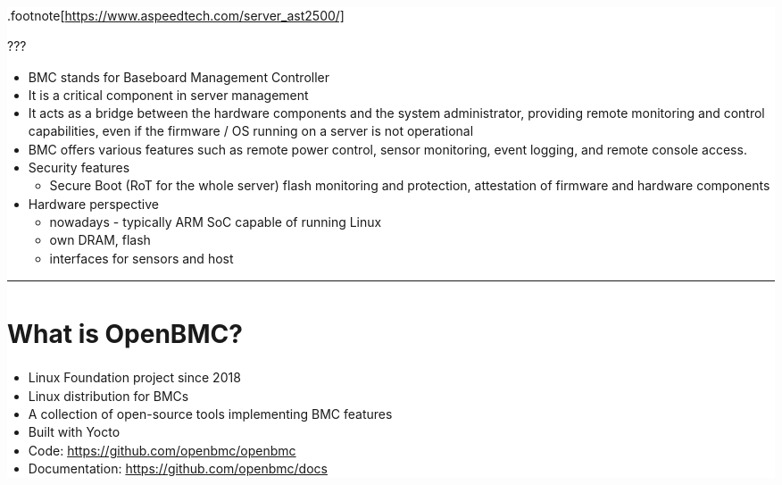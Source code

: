 .footnote[https://www.aspeedtech.com/server_ast2500/]

???

- BMC stands for Baseboard Management Controller
- It is a critical component in server management
- It acts as a bridge between the hardware components and the system
  administrator, providing remote monitoring and control capabilities, even if
  the firmware / OS running on a server is not operational
- BMC offers various features such as remote power control, sensor monitoring,
  event logging, and remote console access.
- Security features
  + Secure Boot (RoT for the whole server) flash monitoring and protection,
    attestation of firmware and hardware components
- Hardware perspective
  + nowadays - typically ARM SoC capable of running Linux
  + own DRAM, flash
  + interfaces for sensors and host

---

# What is OpenBMC?

- Linux Foundation project since 2018
- Linux distribution for BMCs
- A collection of open-source tools implementing BMC features
- Built with Yocto
- Code: https://github.com/openbmc/openbmc
- Documentation: https://github.com/openbmc/docs

